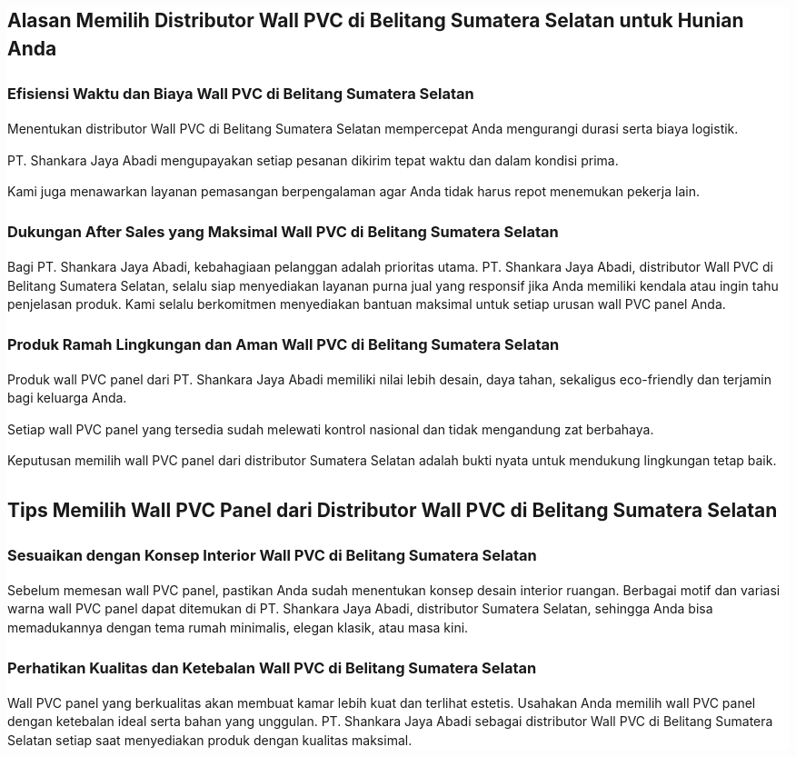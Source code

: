 ## Alasan Memilih Distributor Wall PVC di Belitang Sumatera Selatan untuk Hunian Anda

### Efisiensi Waktu dan Biaya Wall PVC di Belitang Sumatera Selatan

Menentukan distributor Wall PVC di Belitang Sumatera Selatan mempercepat Anda mengurangi durasi serta biaya logistik.

PT. Shankara Jaya Abadi mengupayakan setiap pesanan dikirim tepat waktu dan dalam kondisi prima.

Kami juga menawarkan layanan pemasangan berpengalaman agar Anda tidak harus repot menemukan pekerja lain.

### Dukungan After Sales yang Maksimal Wall PVC di Belitang Sumatera Selatan

Bagi PT. Shankara Jaya Abadi, kebahagiaan pelanggan adalah prioritas utama. PT. Shankara Jaya Abadi, distributor Wall PVC di Belitang Sumatera Selatan, selalu siap menyediakan layanan purna jual yang responsif jika Anda memiliki kendala atau ingin tahu penjelasan produk. Kami selalu berkomitmen menyediakan bantuan maksimal untuk setiap urusan wall PVC panel Anda.

### Produk Ramah Lingkungan dan Aman Wall PVC di Belitang Sumatera Selatan

Produk wall PVC panel dari PT. Shankara Jaya Abadi memiliki nilai lebih desain, daya tahan, sekaligus eco-friendly dan terjamin bagi keluarga Anda.

Setiap wall PVC panel yang tersedia sudah melewati kontrol nasional dan tidak mengandung zat berbahaya.

Keputusan memilih wall PVC panel dari distributor Sumatera Selatan adalah bukti nyata untuk mendukung lingkungan tetap baik.

## Tips Memilih Wall PVC Panel dari Distributor Wall PVC di Belitang Sumatera Selatan

### Sesuaikan dengan Konsep Interior Wall PVC di Belitang Sumatera Selatan

Sebelum memesan wall PVC panel, pastikan Anda sudah menentukan konsep desain interior ruangan. Berbagai motif dan variasi warna wall PVC panel dapat ditemukan di PT. Shankara Jaya Abadi, distributor Sumatera Selatan, sehingga Anda bisa memadukannya dengan tema rumah minimalis, elegan klasik, atau masa kini.

### Perhatikan Kualitas dan Ketebalan Wall PVC di Belitang Sumatera Selatan

Wall PVC panel yang berkualitas akan membuat kamar lebih kuat dan terlihat estetis. Usahakan Anda memilih wall PVC panel dengan ketebalan ideal serta bahan yang unggulan. PT. Shankara Jaya Abadi sebagai distributor Wall PVC di Belitang Sumatera Selatan setiap saat menyediakan produk dengan kualitas maksimal.
